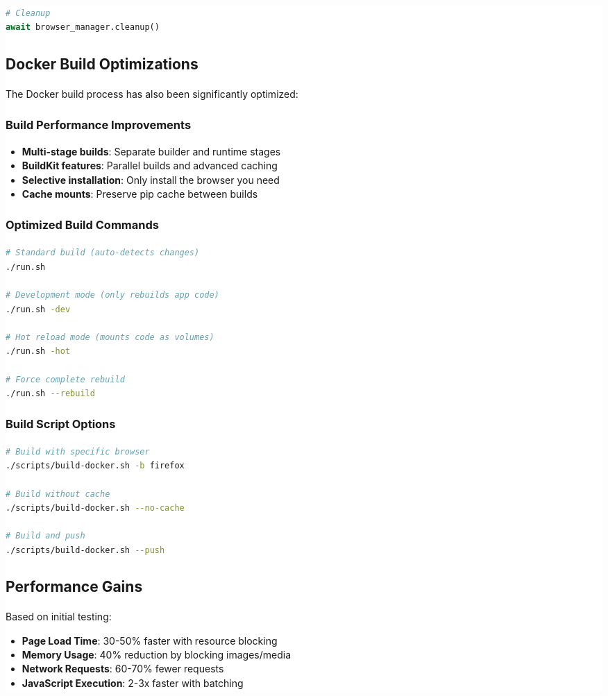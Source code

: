 ```python
# Cleanup
await browser_manager.cleanup()
```

## Docker Build Optimizations

The Docker build process has also been significantly optimized:

### Build Performance Improvements
- **Multi-stage builds**: Separate builder and runtime stages
- **BuildKit features**: Parallel builds and advanced caching
- **Selective installation**: Only install the browser you need
- **Cache mounts**: Preserve pip cache between builds

### Optimized Build Commands

```bash
# Standard build (auto-detects changes)
./run.sh

# Development mode (only rebuilds app code)
./run.sh -dev

# Hot reload mode (mounts code as volumes)
./run.sh -hot

# Force complete rebuild
./run.sh --rebuild
```

### Build Script Options

```bash
# Build with specific browser
./scripts/build-docker.sh -b firefox

# Build without cache
./scripts/build-docker.sh --no-cache

# Build and push
./scripts/build-docker.sh --push
```

## Performance Gains

Based on initial testing:
- **Page Load Time**: 30-50% faster with resource blocking
- **Memory Usage**: 40% reduction by blocking images/media
- **Network Requests**: 60-70% fewer requests
- **JavaScript Execution**: 2-3x faster with batching
